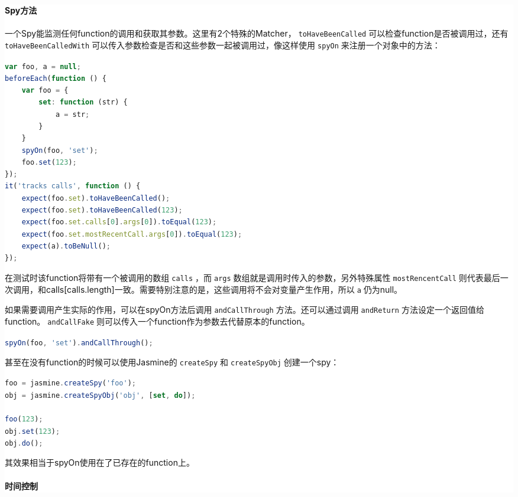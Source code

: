 #### Spy方法

一个Spy能监测任何function的调用和获取其参数。这里有2个特殊的Matcher， `toHaveBeenCalled` 可以检查function是否被调用过，还有 `toHaveBeenCalledWith` 可以传入参数检查是否和这些参数一起被调用过，像这样使用 `spyOn` 来注册一个对象中的方法：


      
```javascript
var foo, a = null;
beforeEach(function () {
    var foo = {
        set: function (str) {
            a = str;
        }
    }
    spyOn(foo, 'set');
    foo.set(123);
});
it('tracks calls', function () {
    expect(foo.set).toHaveBeenCalled();
    expect(foo.set).toHaveBeenCalled(123);
    expect(foo.set.calls[0].args[0]).toEqual(123);
    expect(foo.set.mostRecentCall.args[0]).toEqual(123);
    expect(a).toBeNull();
});

```

在测试时该function将带有一个被调用的数组 `calls` ，而 `args` 数组就是调用时传入的参数，另外特殊属性 `mostRencentCall` 则代表最后一次调用，和calls[calls.length]一致。需要特别注意的是，这些调用将不会对变量产生作用，所以 `a` 仍为null。

如果需要调用产生实际的作用，可以在spyOn方法后调用 `andCallThrough` 方法。还可以通过调用 `andReturn` 方法设定一个返回值给function。 `andCallFake` 则可以传入一个function作为参数去代替原本的function。


      
```javascript
spyOn(foo, 'set').andCallThrough();

```

甚至在没有function的时候可以使用Jasmine的 `createSpy` 和 `createSpyObj` 创建一个spy：


      
```javascript
foo = jasmine.createSpy('foo');
obj = jasmine.createSpyObj('obj', [set, do]);

foo(123);
obj.set(123);
obj.do();

```

其效果相当于spyOn使用在了已存在的function上。

#### 时间控制
